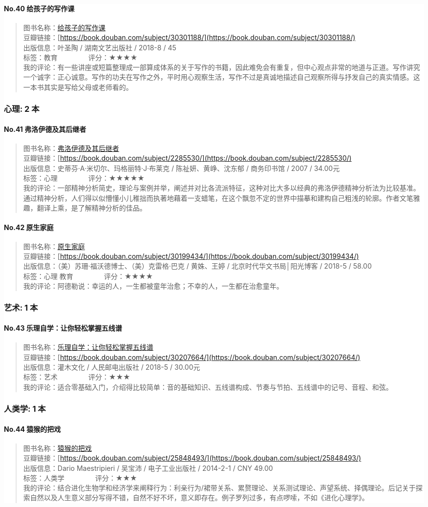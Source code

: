 #### No.40 给孩子的写作课
 > 图书名称：[给孩子的写作课](https://book.douban.com/subject/30301188/)  
 > 豆瓣链接：[https://book.douban.com/subject/30301188/](https://book.douban.com/subject/30301188/)  
 > 出版信息：叶圣陶 / 湖南文艺出版社 / 2018-8 / 45  
 > 标签：教育&nbsp;&nbsp;&nbsp;&nbsp;&nbsp;&nbsp;&nbsp;&nbsp;&nbsp;&nbsp;&nbsp;&nbsp;&nbsp;&nbsp;&nbsp;&nbsp;评分：**★★★★**  
 > 我的评论：有一些讲座或短篇整理成一部算成体系的关于写作的书籍，因此难免会有重复，但中心观点非常的地道与正道。写作讲究一个诚字：正心诚意。写作的功夫在写作之外，平时用心观察生活，写作不过是真诚地描述自己观察所得与抒发自己的真实情感。这一本书其实是写给父母或老师看的。  


### 心理: 2 本

#### No.41 弗洛伊德及其后继者
 > 图书名称：[弗洛伊德及其后继者](https://book.douban.com/subject/2285530/)  
 > 豆瓣链接：[https://book.douban.com/subject/2285530/](https://book.douban.com/subject/2285530/)  
 > 出版信息：史蒂芬·A·米切尔、玛格丽特·J·布莱克 / 陈祉妍、黄峥、沈东郁 / 商务印书馆 / 2007 / 34.00元  
 > 标签：心理&nbsp;&nbsp;&nbsp;&nbsp;&nbsp;&nbsp;&nbsp;&nbsp;&nbsp;&nbsp;&nbsp;&nbsp;&nbsp;&nbsp;&nbsp;&nbsp;评分：**★★★★★**  
 > 我的评论：一部精神分析简史，理论与案例并举，阐述并对比各流派特征，这种对比大多以经典的弗洛伊德精神分析法为比较基准。通过精神分析，人们得以似懵懂小儿稚拙而执著地藉着一支蜡笔，在这个飘忽不定的世界中描摹和建构自己粗浅的轮廓。作者文笔雅趣，翻译上乘，是了解精神分析的佳品。  

#### No.42 原生家庭
 > 图书名称：[原生家庭](https://book.douban.com/subject/30199434/)  
 > 豆瓣链接：[https://book.douban.com/subject/30199434/](https://book.douban.com/subject/30199434/)  
 > 出版信息：（美）苏珊·福沃德博士、（美）克雷格·巴克 / 黄姝、王婷 / 北京时代华文书局│阳光博客 / 2018-5 / 58.00  
 > 标签：心理 教育&nbsp;&nbsp;&nbsp;&nbsp;&nbsp;&nbsp;&nbsp;&nbsp;&nbsp;&nbsp;&nbsp;&nbsp;&nbsp;&nbsp;&nbsp;&nbsp;评分：**★★★★**  
 > 我的评论：阿德勒说：幸运的人，一生都被童年治愈；不幸的人，一生都在治愈童年。  


### 艺术: 1 本

#### No.43 乐理自学：让你轻松掌握五线谱
 > 图书名称：[乐理自学：让你轻松掌握五线谱](https://book.douban.com/subject/30207664/)  
 > 豆瓣链接：[https://book.douban.com/subject/30207664/](https://book.douban.com/subject/30207664/)  
 > 出版信息：灌木文化 / 人民邮电出版社 / 2018-5 / 30.00元  
 > 标签：艺术&nbsp;&nbsp;&nbsp;&nbsp;&nbsp;&nbsp;&nbsp;&nbsp;&nbsp;&nbsp;&nbsp;&nbsp;&nbsp;&nbsp;&nbsp;&nbsp;评分：**★★★**  
 > 我的评论：适合零基础入门，介绍得比较简单：音的基础知识、五线谱构成、节奏与节拍、五线谱中的记号、音程、和弦。  


### 人类学: 1 本

#### No.44 猿猴的把戏
 > 图书名称：[猿猴的把戏](https://book.douban.com/subject/25848493/)  
 > 豆瓣链接：[https://book.douban.com/subject/25848493/](https://book.douban.com/subject/25848493/)  
 > 出版信息：Dario Maestripieri / 吴宝沛 / 电子工业出版社 / 2014-2-1 / CNY 49.00  
 > 标签：人类学&nbsp;&nbsp;&nbsp;&nbsp;&nbsp;&nbsp;&nbsp;&nbsp;&nbsp;&nbsp;&nbsp;&nbsp;&nbsp;&nbsp;&nbsp;&nbsp;评分：**★★★**  
 > 我的评论：结合进化生物学和经济学来阐释行为：利亲行为/裙带关系、累赘理论、关系测试理论、声望系统、择偶理论。后记关于探索自然以及人生意义部分写得不错，自然不好不坏，意义即存在。例子罗列过多，有点啰嗦，不如《进化心理学》。  
